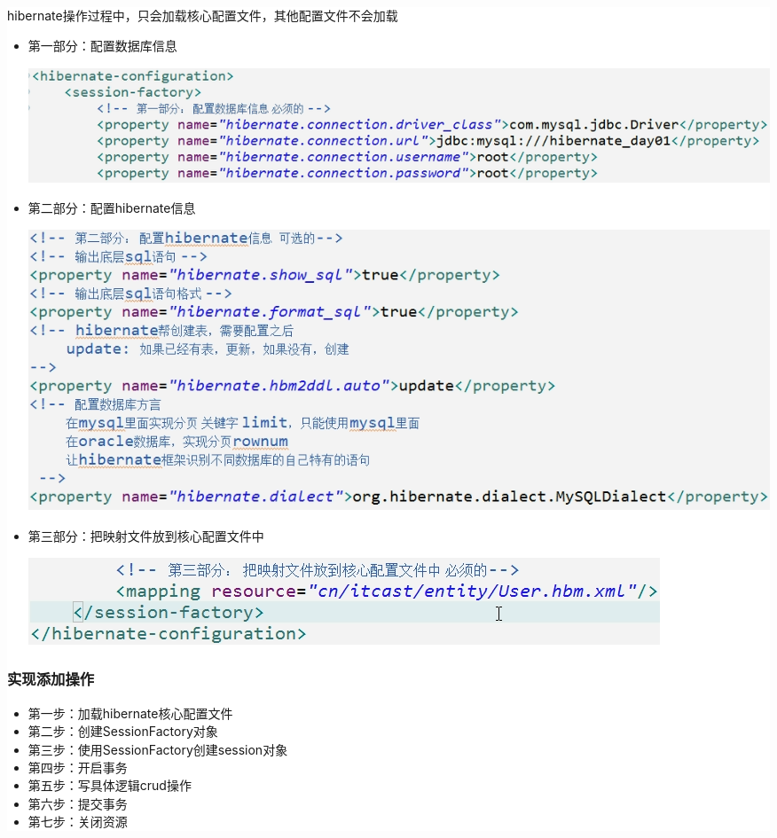   hibernate操作过程中，只会加载核心配置文件，其他配置文件不会加载

  * 第一部分：配置数据库信息

    ![Hibernate](Hibernate/11.png)

  * 第二部分：配置hibernate信息

    ![Hibernate](Hibernate/12.png)

  * 第三部分：把映射文件放到核心配置文件中

    ![Hibernate](Hibernate/13.png)

### 实现添加操作

* 第一步：加载hibernate核心配置文件
* 第二步：创建SessionFactory对象
* 第三步：使用SessionFactory创建session对象
* 第四步：开启事务
* 第五步：写具体逻辑crud操作
* 第六步：提交事务
* 第七步：关闭资源
